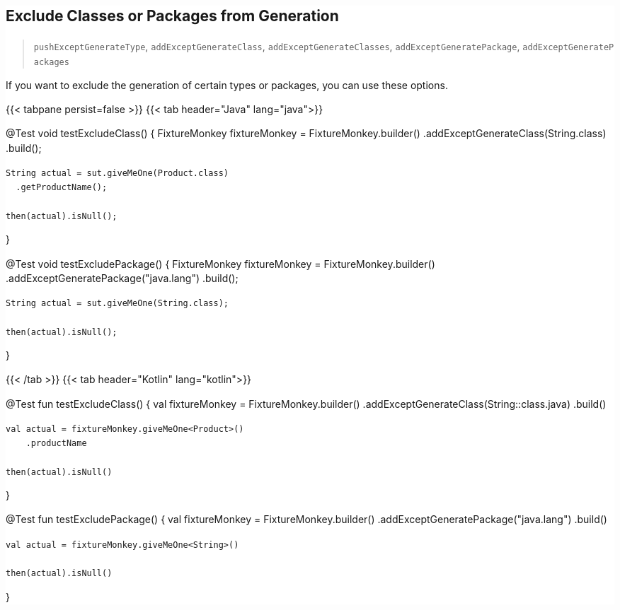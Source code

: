 ## Exclude Classes or Packages from Generation
> `pushExceptGenerateType`, `addExceptGenerateClass`, `addExceptGenerateClasses`, `addExceptGeneratePackage`, `addExceptGeneratePackages`

If you want to exclude the generation of certain types or packages, you can use these options.

{{< tabpane persist=false >}}
{{< tab header="Java" lang="java">}}

@Test
void testExcludeClass() {
    FixtureMonkey fixtureMonkey = FixtureMonkey.builder()
        .addExceptGenerateClass(String.class)
        .build();

    String actual = sut.giveMeOne(Product.class)
      .getProductName();

    then(actual).isNull();
}

@Test
void testExcludePackage() {
    FixtureMonkey fixtureMonkey = FixtureMonkey.builder()
          .addExceptGeneratePackage("java.lang")
          .build();

    String actual = sut.giveMeOne(String.class);

    then(actual).isNull();
}

{{< /tab >}}
{{< tab header="Kotlin" lang="kotlin">}}

@Test
fun testExcludeClass() {
    val fixtureMonkey = FixtureMonkey.builder()
        .addExceptGenerateClass(String::class.java)
        .build()

    val actual = fixtureMonkey.giveMeOne<Product>()
        .productName

    then(actual).isNull()
}

@Test
fun testExcludePackage() {
    val fixtureMonkey = FixtureMonkey.builder()
        .addExceptGeneratePackage("java.lang")
        .build()

    val actual = fixtureMonkey.giveMeOne<String>()

    then(actual).isNull()
}
